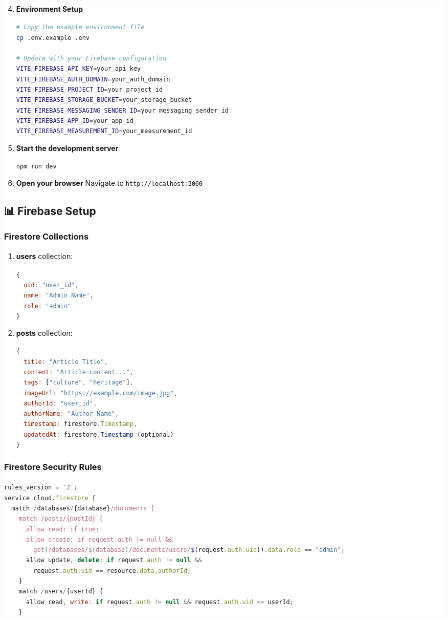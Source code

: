 4. **Environment Setup**
   ```bash
   # Copy the example environment file
   cp .env.example .env
   
   # Update with your Firebase configuration
   VITE_FIREBASE_API_KEY=your_api_key
   VITE_FIREBASE_AUTH_DOMAIN=your_auth_domain
   VITE_FIREBASE_PROJECT_ID=your_project_id
   VITE_FIREBASE_STORAGE_BUCKET=your_storage_bucket
   VITE_FIREBASE_MESSAGING_SENDER_ID=your_messaging_sender_id
   VITE_FIREBASE_APP_ID=your_app_id
   VITE_FIREBASE_MEASUREMENT_ID=your_measurement_id
   ```

5. **Start the development server**
   ```bash
   npm run dev
   ```

6. **Open your browser**
   Navigate to `http://localhost:3000`

## 📊 Firebase Setup

### Firestore Collections

1. **users** collection:
   ```javascript
   {
     uid: "user_id",
     name: "Admin Name",
     role: "admin"
   }
   ```

2. **posts** collection:
   ```javascript
   {
     title: "Article Title",
     content: "Article content...",
     tags: ["culture", "heritage"],
     imageUrl: "https://example.com/image.jpg",
     authorId: "user_id",
     authorName: "Author Name",
     timestamp: firestore.Timestamp,
     updatedAt: firestore.Timestamp (optional)
   }
   ```

### Firestore Security Rules

```javascript
rules_version = '2';
service cloud.firestore {
  match /databases/{database}/documents {
    match /posts/{postId} {
      allow read: if true;
      allow create: if request.auth != null &&
        get(/databases/$(database)/documents/users/$(request.auth.uid)).data.role == "admin";
      allow update, delete: if request.auth != null &&
        request.auth.uid == resource.data.authorId;
    }
    match /users/{userId} {
      allow read, write: if request.auth != null && request.auth.uid == userId;
    }
```
